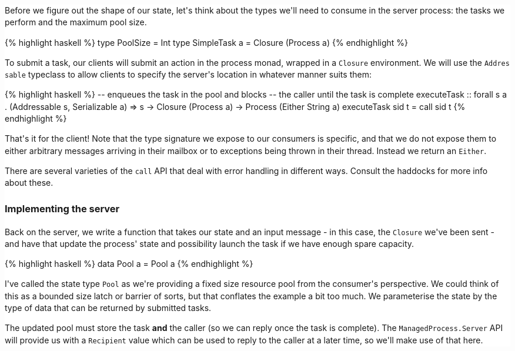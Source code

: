 Before we figure out the shape of our state, let's think about the types
we'll need to consume in the server process: the tasks we perform and the
maximum pool size.

{% highlight haskell %}
type PoolSize = Int
type SimpleTask a = Closure (Process a)
{% endhighlight %}

To submit a task, our clients will submit an action in the process
monad, wrapped in a `Closure` environment. We will use the `Addressable`
typeclass to allow clients to specify the server's location in whatever
manner suits them:

{% highlight haskell %}
-- enqueues the task in the pool and blocks
-- the caller until the task is complete
executeTask :: forall s a . (Addressable s, Serializable a)
            => s
            -> Closure (Process a)
            -> Process (Either String a)
executeTask sid t = call sid t
{% endhighlight %}

That's it for the client! Note that the type signature we expose to
our consumers is specific, and that we do not expose them to either
arbitrary messages arriving in their mailbox or to exceptions being
thrown in their thread. Instead we return an `Either`.

There are several varieties of the `call` API that deal with error
handling in different ways. Consult the haddocks for more info about
these.

### Implementing the server

Back on the server, we write a function that takes our state and an
input message - in this case, the `Closure` we've been sent - and
have that update the process' state and possibility launch the task
if we have enough spare capacity.

{% highlight haskell %}
data Pool a = Pool a
{% endhighlight %}

I've called the state type `Pool` as we're providing a fixed size resource
pool from the consumer's perspective. We could think of this as a bounded
size latch or barrier of sorts, but that conflates the example a bit too
much. We parameterise the state by the type of data that can be returned
by submitted tasks.

The updated pool must store the task **and** the caller (so we can reply
once the task is complete). The `ManagedProcess.Server` API will provide us
with a `Recipient` value which can be used to reply to the caller at a later
time, so we'll make use of that here.
